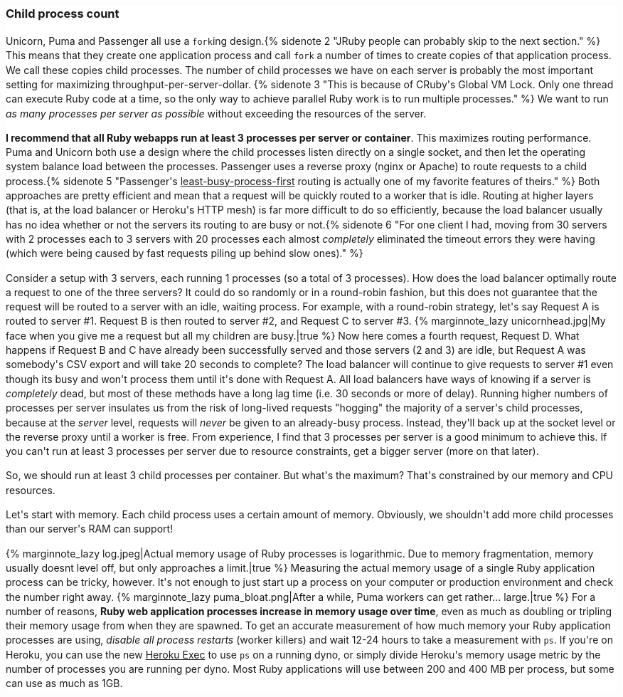 ### Child process count

Unicorn, Puma and Passenger all use a `fork`ing design.{% sidenote 2 "JRuby people can probably skip to the next section." %} This means that they create one application process and call `fork` a number of times to create copies of that application process. We call these copies child processes. The number of child processes we have on each server is probably the most important setting for maximizing throughput-per-server-dollar. {% sidenote 3 "This is because of CRuby's Global VM Lock. Only one thread can execute Ruby code at a time, so the only way to achieve parallel Ruby work is to run multiple processes." %} We want to run *as many processes per server as possible* without exceeding the resources of the server.

**I recommend that all Ruby webapps run at least 3 processes per server or container**. This maximizes routing performance. Puma and Unicorn both use a design where the child processes listen directly on a single socket, and then let the operating system balance load between the processes. Passenger uses a reverse proxy (nginx or Apache) to route requests to a child process.{% sidenote 5 "Passenger's [least-busy-process-first](https://www.phusionpassenger.com/library/indepth/ruby/request_load_balancing.html) routing is actually one of my favorite features of theirs." %} Both approaches are pretty efficient and mean that a request will be quickly routed to a worker that is idle. Routing at higher layers (that is, at the load balancer or Heroku's HTTP mesh) is far more difficult to do so efficiently, because the load balancer usually has no idea whether or not the servers its routing to are busy or not.{% sidenote 6 "For one client I had, moving from 30 servers with 2 processes each to 3 servers with 20 processes each almost *completely* eliminated the timeout errors they were having (which were being caused by fast requests piling up behind slow ones)." %}

Consider a setup with 3 servers, each running 1 processes (so a total of 3 processes). How does the load balancer optimally route a request to one of the three servers? It could do so randomly or in a round-robin fashion, but this does not guarantee that the request will be routed to a server with an idle, waiting process. For example, with a round-robin strategy, let's say Request A is routed to server #1. Request B is then routed to server #2, and Request C to server #3. {% marginnote_lazy unicornhead.jpg|My face when you give me a request but all my children are busy.|true %} Now here comes a fourth request, Request D. What happens if Request B and C have already been successfully served and those servers (2 and 3) are idle, but Request A was somebody's CSV export and will take 20 seconds to complete? The load balancer will continue to give requests to server #1 even though its busy and won't process them until it's done with Request A. All load balancers have ways of knowing if a server is *completely* dead, but most of these methods have a long lag time (i.e. 30 seconds or more of delay). Running higher numbers of processes per server insulates us from the risk of long-lived requests "hogging" the majority of a server's child processes, because at the *server* level, requests will *never* be given to an already-busy process. Instead, they'll back up at the socket level or the reverse proxy until a worker is free. From experience, I find that 3 processes per server is a good minimum to achieve this. If you can't run at least 3 processes per server due to resource constraints, get a bigger server (more on that later).

So, we should run at least 3 child processes per container. But what's the maximum? That's constrained by our memory and CPU resources.

Let's start with memory. Each child process uses a certain amount of memory. Obviously, we shouldn't add more child processes than our server's RAM can support!

{% marginnote_lazy log.jpeg|Actual memory usage of Ruby processes is logarithmic. Due to memory fragmentation, memory usually doesnt level off, but only approaches a limit.|true %}
Measuring the actual memory usage of a single Ruby application process can be tricky, however. It's not enough to just start up a process on your computer or production environment and check the number right away. {% marginnote_lazy puma_bloat.png|After a while, Puma workers can get rather... large.|true %} For a number of reasons, **Ruby web application processes increase in memory usage over time**, even as much as doubling or tripling their memory usage from when they are spawned. To get an accurate measurement of how much memory your Ruby application processes are using, *disable all process restarts* (worker killers) and wait 12-24 hours to take a measurement with `ps`. If you're on Heroku, you can use the new [Heroku Exec](https://devcenter.heroku.com/articles/exec) to use `ps` on a running dyno, or simply divide Heroku's memory usage metric by the number of processes you are running per dyno. Most Ruby applications will use between 200 and 400 MB per process, but some can use as much as 1GB.
